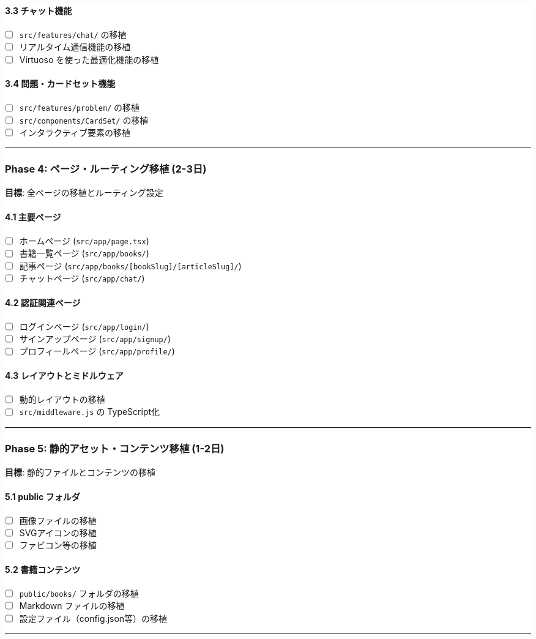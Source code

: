 #### 3.3 チャット機能

- [ ] `src/features/chat/` の移植
- [ ] リアルタイム通信機能の移植
- [ ] Virtuoso を使った最適化機能の移植

#### 3.4 問題・カードセット機能

- [ ] `src/features/problem/` の移植
- [ ] `src/components/CardSet/` の移植
- [ ] インタラクティブ要素の移植

---

### Phase 4: ページ・ルーティング移植 (2-3日)

**目標**: 全ページの移植とルーティング設定

#### 4.1 主要ページ

- [ ] ホームページ (`src/app/page.tsx`)
- [ ] 書籍一覧ページ (`src/app/books/`)
- [ ] 記事ページ (`src/app/books/[bookSlug]/[articleSlug]/`)
- [ ] チャットページ (`src/app/chat/`)

#### 4.2 認証関連ページ

- [ ] ログインページ (`src/app/login/`)
- [ ] サインアップページ (`src/app/signup/`)
- [ ] プロフィールページ (`src/app/profile/`)

#### 4.3 レイアウトとミドルウェア

- [ ] 動的レイアウトの移植
- [ ] `src/middleware.js` の TypeScript化

---

### Phase 5: 静的アセット・コンテンツ移植 (1-2日)

**目標**: 静的ファイルとコンテンツの移植

#### 5.1 public フォルダ

- [ ] 画像ファイルの移植
- [ ] SVGアイコンの移植
- [ ] ファビコン等の移植

#### 5.2 書籍コンテンツ

- [ ] `public/books/` フォルダの移植
- [ ] Markdown ファイルの移植
- [ ] 設定ファイル（config.json等）の移植

---
